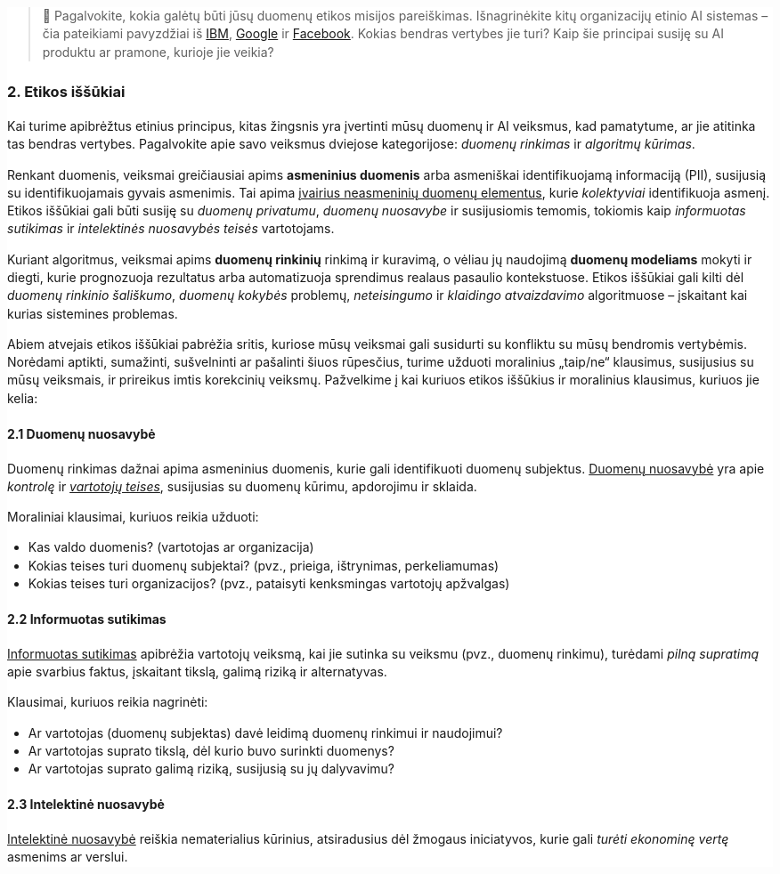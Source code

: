 > 🚨 Pagalvokite, kokia galėtų būti jūsų duomenų etikos misijos pareiškimas. Išnagrinėkite kitų organizacijų etinio AI sistemas – čia pateikiami pavyzdžiai iš [IBM](https://www.ibm.com/cloud/learn/ai-ethics), [Google](https://ai.google/principles) ir [Facebook](https://ai.facebook.com/blog/facebooks-five-pillars-of-responsible-ai/). Kokias bendras vertybes jie turi? Kaip šie principai susiję su AI produktu ar pramone, kurioje jie veikia?

### 2. Etikos iššūkiai

Kai turime apibrėžtus etinius principus, kitas žingsnis yra įvertinti mūsų duomenų ir AI veiksmus, kad pamatytume, ar jie atitinka tas bendras vertybes. Pagalvokite apie savo veiksmus dviejose kategorijose: _duomenų rinkimas_ ir _algoritmų kūrimas_.

Renkant duomenis, veiksmai greičiausiai apims **asmeninius duomenis** arba asmeniškai identifikuojamą informaciją (PII), susijusią su identifikuojamais gyvais asmenimis. Tai apima [įvairius neasmeninių duomenų elementus](https://ec.europa.eu/info/law/law-topic/data-protection/reform/what-personal-data_en), kurie _kolektyviai_ identifikuoja asmenį. Etikos iššūkiai gali būti susiję su _duomenų privatumu_, _duomenų nuosavybe_ ir susijusiomis temomis, tokiomis kaip _informuotas sutikimas_ ir _intelektinės nuosavybės teisės_ vartotojams.

Kuriant algoritmus, veiksmai apims **duomenų rinkinių** rinkimą ir kuravimą, o vėliau jų naudojimą **duomenų modeliams** mokyti ir diegti, kurie prognozuoja rezultatus arba automatizuoja sprendimus realaus pasaulio kontekstuose. Etikos iššūkiai gali kilti dėl _duomenų rinkinio šališkumo_, _duomenų kokybės_ problemų, _neteisingumo_ ir _klaidingo atvaizdavimo_ algoritmuose – įskaitant kai kurias sistemines problemas.

Abiem atvejais etikos iššūkiai pabrėžia sritis, kuriose mūsų veiksmai gali susidurti su konfliktu su mūsų bendromis vertybėmis. Norėdami aptikti, sumažinti, sušvelninti ar pašalinti šiuos rūpesčius, turime užduoti moralinius „taip/ne“ klausimus, susijusius su mūsų veiksmais, ir prireikus imtis korekcinių veiksmų. Pažvelkime į kai kuriuos etikos iššūkius ir moralinius klausimus, kuriuos jie kelia:

#### 2.1 Duomenų nuosavybė

Duomenų rinkimas dažnai apima asmeninius duomenis, kurie gali identifikuoti duomenų subjektus. [Duomenų nuosavybė](https://permission.io/blog/data-ownership) yra apie _kontrolę_ ir [_vartotojų teises_](https://permission.io/blog/data-ownership), susijusias su duomenų kūrimu, apdorojimu ir sklaida.

Moraliniai klausimai, kuriuos reikia užduoti:
* Kas valdo duomenis? (vartotojas ar organizacija)
* Kokias teises turi duomenų subjektai? (pvz., prieiga, ištrynimas, perkeliamumas)
* Kokias teises turi organizacijos? (pvz., pataisyti kenksmingas vartotojų apžvalgas)

#### 2.2 Informuotas sutikimas

[Informuotas sutikimas](https://legaldictionary.net/informed-consent/) apibrėžia vartotojų veiksmą, kai jie sutinka su veiksmu (pvz., duomenų rinkimu), turėdami _pilną supratimą_ apie svarbius faktus, įskaitant tikslą, galimą riziką ir alternatyvas.

Klausimai, kuriuos reikia nagrinėti:
* Ar vartotojas (duomenų subjektas) davė leidimą duomenų rinkimui ir naudojimui?
* Ar vartotojas suprato tikslą, dėl kurio buvo surinkti duomenys?
* Ar vartotojas suprato galimą riziką, susijusią su jų dalyvavimu?

#### 2.3 Intelektinė nuosavybė

[Intelektinė nuosavybė](https://en.wikipedia.org/wiki/Intellectual_property) reiškia nematerialius kūrinius, atsiradusius dėl žmogaus iniciatyvos, kurie gali _turėti ekonominę vertę_ asmenims ar verslui.
